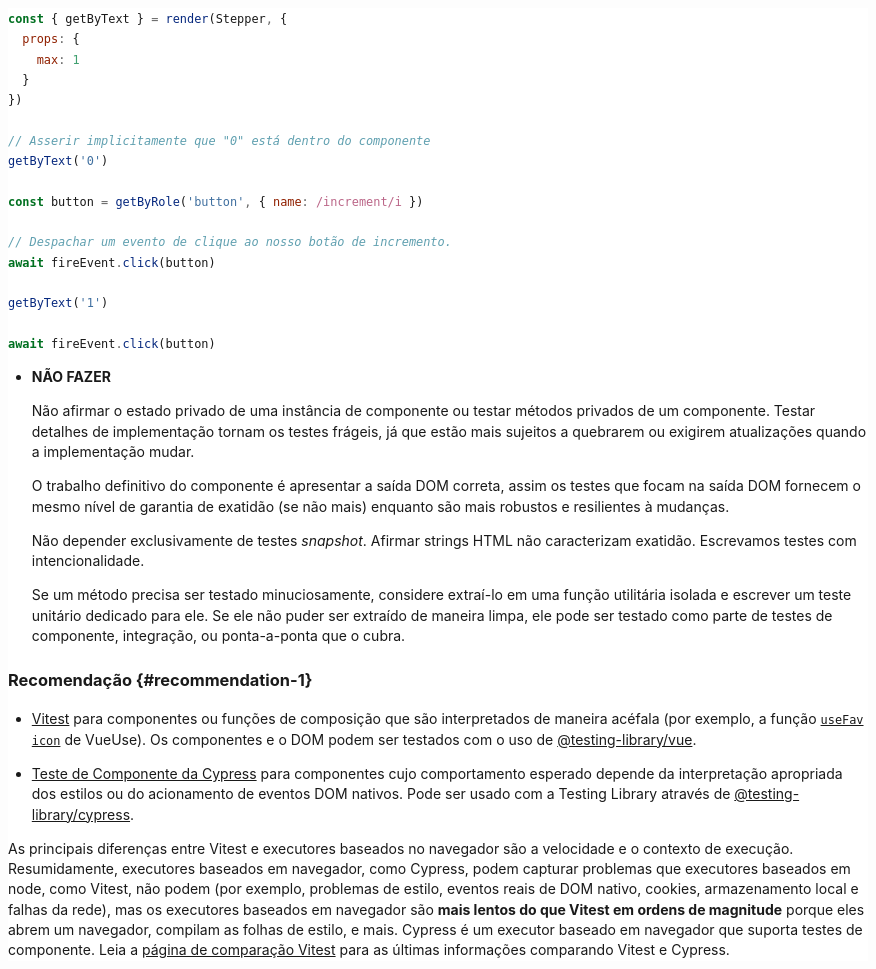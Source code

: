   <VTCodeGroupTab label="Testing Library">
  
  ```js
  const { getByText } = render(Stepper, {
    props: {
      max: 1
    }
  })

  // Asserir implicitamente que "0" está dentro do componente
  getByText('0')

  const button = getByRole('button', { name: /increment/i })

  // Despachar um evento de clique ao nosso botão de incremento.
  await fireEvent.click(button)

  getByText('1')

  await fireEvent.click(button)
  ```

  </VTCodeGroupTab>
</VTCodeGroup>

- **NÃO FAZER**

  Não afirmar o estado privado de uma instância de componente ou testar métodos privados de um componente. Testar detalhes de implementação tornam os testes frágeis, já que estão mais sujeitos a quebrarem ou exigirem atualizações quando a implementação mudar.

  O trabalho definitivo do componente é apresentar a saída DOM correta, assim os testes que focam na saída DOM fornecem o mesmo nível de garantia de exatidão (se não mais) enquanto são mais robustos e resilientes à mudanças.

  Não depender exclusivamente de testes _snapshot_. Afirmar strings HTML não caracterizam exatidão. Escrevamos testes com intencionalidade.

  Se um método precisa ser testado minuciosamente, considere extraí-lo em uma função utilitária isolada e escrever um teste unitário dedicado para ele. Se ele não puder ser extraído de maneira limpa, ele pode ser testado como parte de testes de componente, integração, ou ponta-a-ponta que o cubra.

### Recomendação {#recommendation-1}

- [Vitest](https://vitest.dev/) para componentes ou funções de composição que são interpretados de maneira acéfala (por exemplo, a função [`useFavicon`](https://vueuse.org/core/useFavicon/#usefavicon) de VueUse). Os componentes e o DOM podem ser testados com o uso de [@testing-library/vue](https://testing-library.com/docs/vue-testing-library/intro).

- [Teste de Componente da Cypress](https://on.cypress.io/component) para componentes cujo comportamento esperado depende da interpretação apropriada dos estilos ou do acionamento de eventos DOM nativos. Pode ser usado com a Testing Library através de [@testing-library/cypress](https://testing-library.com/docs/cypress-testing-library/intro).

As principais diferenças entre Vitest e executores baseados no navegador são a velocidade e o contexto de execução. Resumidamente, executores baseados em navegador, como Cypress, podem capturar problemas que executores baseados em node, como Vitest, não podem (por exemplo, problemas de estilo, eventos reais de DOM nativo, cookies, armazenamento local e falhas da rede), mas os executores baseados em navegador são **mais lentos do que Vitest em ordens de magnitude** porque eles abrem um navegador, compilam as folhas de estilo, e mais. Cypress é um executor baseado em navegador que suporta testes de componente. Leia a [página de comparação Vitest](https://vitest.dev/guide/comparisons.html#cypress) para as últimas informações comparando Vitest e Cypress.
